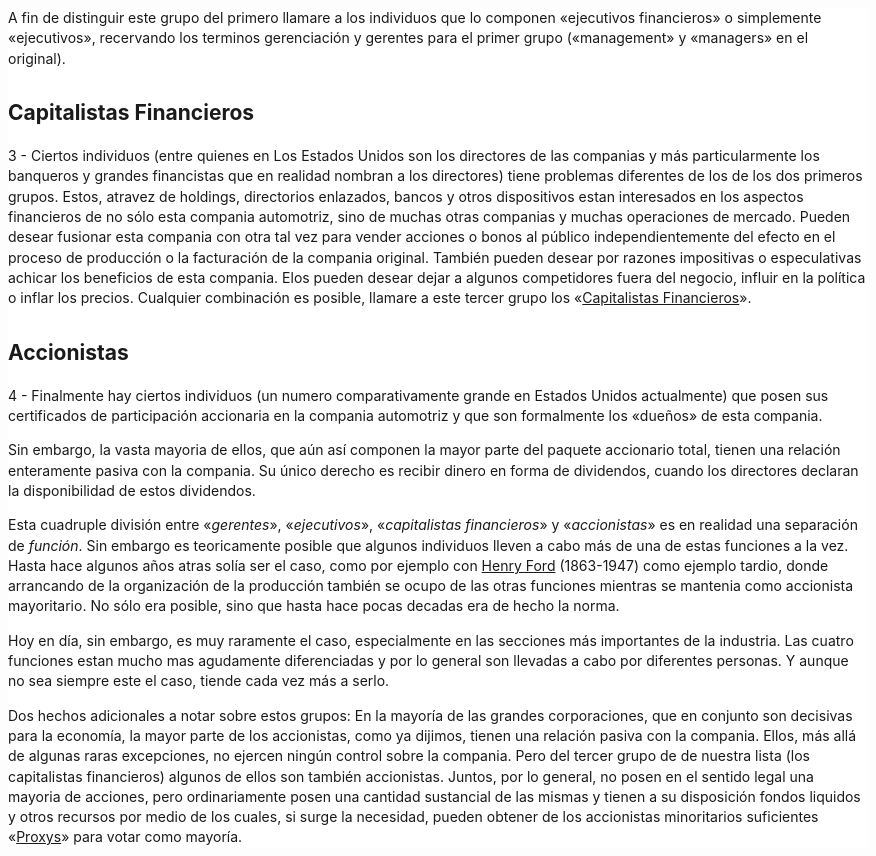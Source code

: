 A fin de distinguir este grupo del primero llamare a los individuos que lo componen «ejecutivos financieros» o simplemente «ejecutivos», recervando los terminos gerenciación y gerentes para el primer grupo («management» y «managers» en el original).

## Capitalistas Financieros

  3 - Ciertos individuos (entre quienes en Los Estados Unidos son los directores de las companias y más particularmente los banqueros y grandes financistas que en realidad nombran a los directores) tiene problemas diferentes de los de los dos primeros grupos. Estos, atravez de holdings, directorios enlazados, bancos y otros dispositivos estan interesados en los aspectos financieros de no sólo esta compania automotriz, sino de muchas otras companias y muchas operaciones de mercado. Pueden desear fusionar esta compania con otra tal vez para vender acciones o bonos al público independientemente del efecto en el proceso de producción o la facturación de la compania original. También pueden desear por razones impositivas o especulativas achicar los beneficios de esta compania. Elos pueden desear dejar a algunos competidores fuera del negocio, influir en la política o inflar los precios. Cualquier combinación es posible, llamare a este tercer grupo los «<a href="https://es.wikipedia.org/wiki/Capitalismo_financiero" target="_blank" rel="noopener noreferrer">Capitalistas Financieros</a>».

## Accionistas

 4 - Finalmente hay ciertos individuos (un numero comparativamente grande en Estados Unidos actualmente) que posen sus certificados de participación accionaria en la compania automotriz y que son formalmente los «dueños» de esta compania.

Sin embargo, la vasta mayoria de ellos, que aún así componen la mayor parte del paquete accionario total, tienen una relación enteramente pasiva con la compania. Su único derecho es recibir dinero en forma de dividendos, cuando los directores declaran la disponibilidad de estos dividendos.

Esta cuadruple división entre «<i>gerentes</i>», «<i>ejecutivos</i>», «<i>capitalistas financieros</i>» y «<i>accionistas</i>» es en realidad una separación de <i>función</i>. Sin embargo es teoricamente posible que algunos individuos lleven a cabo más de una de estas funciones a la vez. Hasta hace algunos años atras solía ser el caso, como por ejemplo con <a href="https://es.wikipedia.org/wiki/Henry_Ford" target="_blank" rel="noopener noreferrer">Henry Ford</a> (1863-1947) como ejemplo tardio, donde arrancando de la organización de la producción también se ocupo de las otras funciones mientras se mantenia como accionista mayoritario. No sólo era posible, sino que hasta hace pocas decadas era de hecho la norma.

Hoy en día, sin embargo, es muy raramente el caso, especialmente en las secciones más importantes de la industria. Las cuatro funciones estan mucho mas agudamente diferenciadas y por lo general son llevadas a cabo por diferentes personas. Y aunque no sea siempre este el caso, tiende cada vez más a serlo.

Dos hechos adicionales a notar sobre estos grupos: En la mayoría de las grandes corporaciones, que en conjunto son decisivas para la economía, la mayor parte de los accionistas, como ya dijimos, tienen una relación pasiva con la compania. Ellos, más allá de algunas raras excepciones, no ejercen ningún control sobre la compania. Pero del tercer grupo de de nuestra lista (los capitalistas financieros) algunos de ellos son también accionistas. Juntos, por lo general, no posen en el sentido legal una mayoria de acciones, pero ordinariamente posen una cantidad sustancial de las mismas y tienen a su disposición fondos liquidos y otros recursos por medio de los cuales, si surge la necesidad, pueden obtener de los accionistas minoritarios suficientes «<a href="https://cincodias.elpais.com/cincodias/2019/05/31/mercados/1559308078_886121.html" target="_blank" rel="noopener noreferrer">Proxys</a>» para votar como mayoría.
